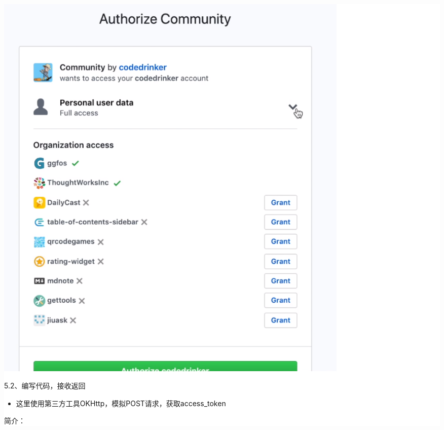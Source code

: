 <img src="community.assets/image-20200408130846134.png" alt="image-20200408130846134" style="zoom:80%;" />

5.2、编写代码，接收返回

- 这里使用第三方工具OKHttp，模拟POST请求，获取access_token

简介：
